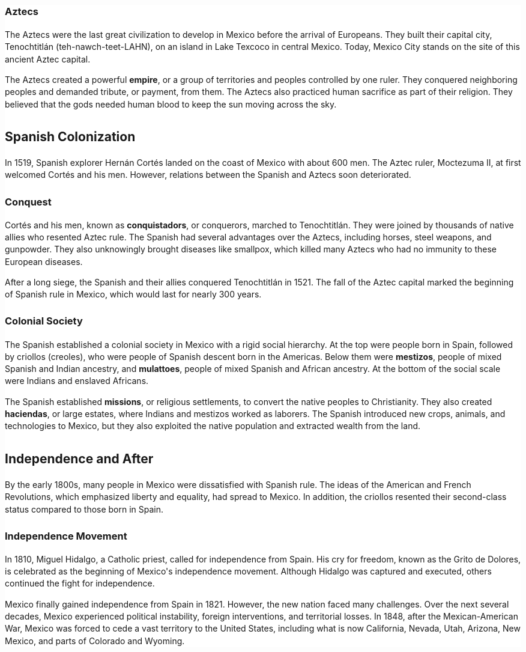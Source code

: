 ### Aztecs

The Aztecs were the last great civilization to develop in Mexico before the arrival of Europeans. They built their capital city, Tenochtitlán (teh-nawch-teet-LAHN), on an island in Lake Texcoco in central Mexico. Today, Mexico City stands on the site of this ancient Aztec capital.

The Aztecs created a powerful **empire**, or a group of territories and peoples controlled by one ruler. They conquered neighboring peoples and demanded tribute, or payment, from them. The Aztecs also practiced human sacrifice as part of their religion. They believed that the gods needed human blood to keep the sun moving across the sky.

## Spanish Colonization

In 1519, Spanish explorer Hernán Cortés landed on the coast of Mexico with about 600 men. The Aztec ruler, Moctezuma II, at first welcomed Cortés and his men. However, relations between the Spanish and Aztecs soon deteriorated.

### Conquest

Cortés and his men, known as **conquistadors**, or conquerors, marched to Tenochtitlán. They were joined by thousands of native allies who resented Aztec rule. The Spanish had several advantages over the Aztecs, including horses, steel weapons, and gunpowder. They also unknowingly brought diseases like smallpox, which killed many Aztecs who had no immunity to these European diseases.

After a long siege, the Spanish and their allies conquered Tenochtitlán in 1521. The fall of the Aztec capital marked the beginning of Spanish rule in Mexico, which would last for nearly 300 years.

### Colonial Society

The Spanish established a colonial society in Mexico with a rigid social hierarchy. At the top were people born in Spain, followed by criollos (creoles), who were people of Spanish descent born in the Americas. Below them were **mestizos**, people of mixed Spanish and Indian ancestry, and **mulattoes**, people of mixed Spanish and African ancestry. At the bottom of the social scale were Indians and enslaved Africans.

The Spanish established **missions**, or religious settlements, to convert the native peoples to Christianity. They also created **haciendas**, or large estates, where Indians and mestizos worked as laborers. The Spanish introduced new crops, animals, and technologies to Mexico, but they also exploited the native population and extracted wealth from the land.

## Independence and After

By the early 1800s, many people in Mexico were dissatisfied with Spanish rule. The ideas of the American and French Revolutions, which emphasized liberty and equality, had spread to Mexico. In addition, the criollos resented their second-class status compared to those born in Spain.

### Independence Movement

In 1810, Miguel Hidalgo, a Catholic priest, called for independence from Spain. His cry for freedom, known as the Grito de Dolores, is celebrated as the beginning of Mexico's independence movement. Although Hidalgo was captured and executed, others continued the fight for independence.

Mexico finally gained independence from Spain in 1821. However, the new nation faced many challenges. Over the next several decades, Mexico experienced political instability, foreign interventions, and territorial losses. In 1848, after the Mexican-American War, Mexico was forced to cede a vast territory to the United States, including what is now California, Nevada, Utah, Arizona, New Mexico, and parts of Colorado and Wyoming.
